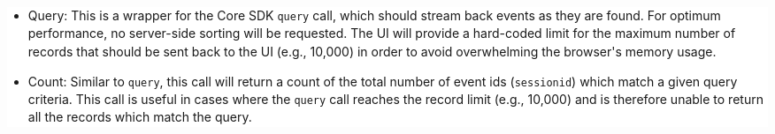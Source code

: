   * Query: This is a wrapper for the Core SDK `query` call, which should stream back events as they are found. For optimum performance, no server-side sorting will be requested.  The UI will provide a hard-coded limit for the maximum number of records that should be sent back to the UI (e.g., 10,000) in order to avoid overwhelming the browser's memory usage.

  * Count: Similar to `query`, this call will return a count of the total number of event ids (`sessionid`) which match a given query criteria.  This call is useful in cases where the `query` call reaches the record limit (e.g., 10,000) and is therefore unable to return all the records which match the query.
